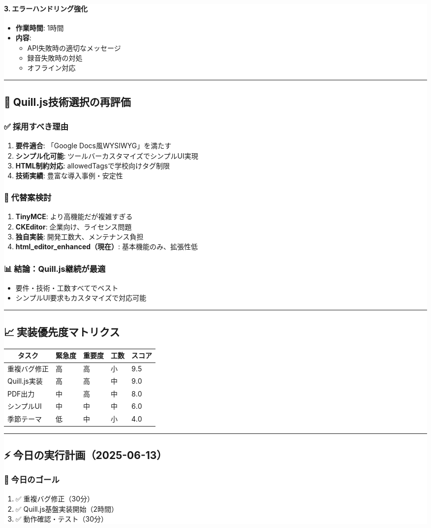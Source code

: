#### 3. エラーハンドリング強化
- **作業時間**: 1時間
- **内容**: 
  - API失敗時の適切なメッセージ
  - 録音失敗時の対処
  - オフライン対応

---

## 🎯 Quill.js技術選択の再評価

### ✅ 採用すべき理由
1. **要件適合**: 「Google Docs風WYSIWYG」を満たす
2. **シンプル化可能**: ツールバーカスタマイズでシンプルUI実現
3. **HTML制約対応**: allowedTagsで学校向けタグ制限
4. **技術実績**: 豊富な導入事例・安定性

### 🤔 代替案検討
1. **TinyMCE**: より高機能だが複雑すぎる
2. **CKEditor**: 企業向け、ライセンス問題
3. **独自実装**: 開発工数大、メンテナンス負担
4. **html_editor_enhanced（現在）**: 基本機能のみ、拡張性低

### 📊 結論：Quill.js継続が最適
- 要件・技術・工数すべてでベスト
- シンプルUI要求もカスタマイズで対応可能

---

## 📈 実装優先度マトリクス

| タスク | 緊急度 | 重要度 | 工数 | スコア |
|--------|--------|--------|------|-------|
| 重複バグ修正 | 高 | 高 | 小 | 9.5 |
| Quill.js実装 | 高 | 高 | 中 | 9.0 |
| PDF出力 | 中 | 高 | 中 | 8.0 |
| シンプルUI | 中 | 中 | 中 | 6.0 |
| 季節テーマ | 低 | 中 | 小 | 4.0 |

---

## ⚡ 今日の実行計画（2025-06-13）

### 🎯 今日のゴール
1. ✅ 重複バグ修正（30分）
2. ✅ Quill.js基盤実装開始（2時間）
3. ✅ 動作確認・テスト（30分）
